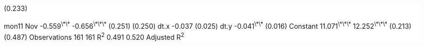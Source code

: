 (0.233)
</td></tr>
<tr><td style="text-align:left"></td><td></td><td></td></tr>
<tr><td style="text-align:left">
mon11 Nov
</td><td>
-0.559<sup>\*\*</sup>
</td><td>
-0.656<sup>\*\*\*</sup>
</td></tr>
<tr><td style="text-align:left"></td><td>
(0.251)
</td><td>
(0.250)
</td></tr>
<tr><td style="text-align:left"></td><td></td><td></td></tr>
<tr><td style="text-align:left">
dt.x
</td><td></td><td>
-0.037
</td></tr>
<tr><td style="text-align:left"></td><td></td><td>
(0.025)
</td></tr>
<tr><td style="text-align:left"></td><td></td><td></td></tr>
<tr><td style="text-align:left">
dt.y
</td><td></td><td>
-0.041<sup>\*\*</sup>
</td></tr>
<tr><td style="text-align:left"></td><td></td><td>
(0.016)
</td></tr>
<tr><td style="text-align:left"></td><td></td><td></td></tr>
<tr><td style="text-align:left">
Constant
</td><td>
11.071<sup>\*\*\*</sup>
</td><td>
12.252<sup>\*\*\*</sup>
</td></tr>
<tr><td style="text-align:left"></td><td>
(0.213)
</td><td>
(0.487)
</td></tr>
<tr><td style="text-align:left"></td><td></td><td></td></tr>
<tr><td colspan="3" style="border-bottom: 1px solid black"></td></tr><tr><td style="text-align:left">
Observations
</td><td>
161
</td><td>
161
</td></tr>
<tr><td style="text-align:left">
R<sup>2</sup>
</td><td>
0.491
</td><td>
0.520
</td></tr>
<tr><td style="text-align:left">
Adjusted R<sup>2</sup>